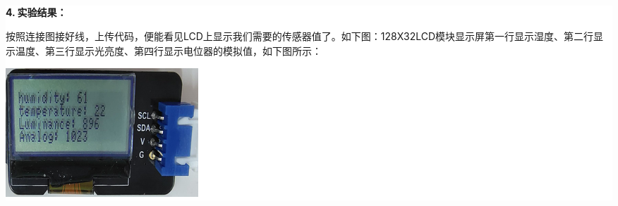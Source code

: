 **4. 实验结果：**

按照连接图接好线，上传代码，便能看见LCD上显示我们需要的传感器值了。如下图：128X32LCD模块显示屏第一行显示湿度、第二行显示温度、第三行显示光亮度、第四行显示电位器的模拟值，如下图所示：

![](media/689318e48d9c7635338e4f1f042ae5de.png)
